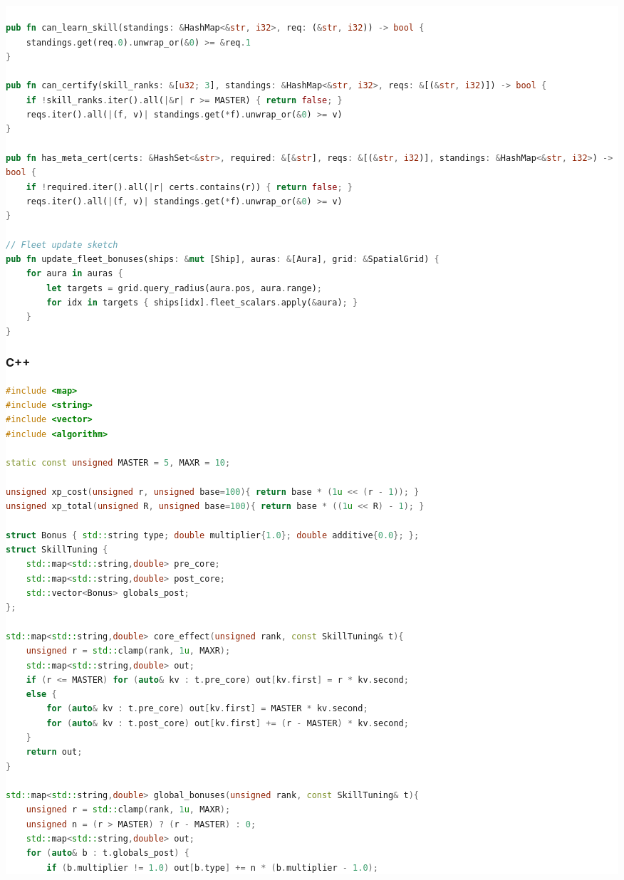 ```rust

pub fn can_learn_skill(standings: &HashMap<&str, i32>, req: (&str, i32)) -> bool {
    standings.get(req.0).unwrap_or(&0) >= &req.1
}

pub fn can_certify(skill_ranks: &[u32; 3], standings: &HashMap<&str, i32>, reqs: &[(&str, i32)]) -> bool {
    if !skill_ranks.iter().all(|&r| r >= MASTER) { return false; }
    reqs.iter().all(|(f, v)| standings.get(*f).unwrap_or(&0) >= v)
}

pub fn has_meta_cert(certs: &HashSet<&str>, required: &[&str], reqs: &[(&str, i32)], standings: &HashMap<&str, i32>) -> bool {
    if !required.iter().all(|r| certs.contains(r)) { return false; }
    reqs.iter().all(|(f, v)| standings.get(*f).unwrap_or(&0) >= v)
}

// Fleet update sketch
pub fn update_fleet_bonuses(ships: &mut [Ship], auras: &[Aura], grid: &SpatialGrid) {
    for aura in auras {
        let targets = grid.query_radius(aura.pos, aura.range);
        for idx in targets { ships[idx].fleet_scalars.apply(&aura); }
    }
}
```

### C++

```cpp
#include <map>
#include <string>
#include <vector>
#include <algorithm>

static const unsigned MASTER = 5, MAXR = 10;

unsigned xp_cost(unsigned r, unsigned base=100){ return base * (1u << (r - 1)); }
unsigned xp_total(unsigned R, unsigned base=100){ return base * ((1u << R) - 1); }

struct Bonus { std::string type; double multiplier{1.0}; double additive{0.0}; };
struct SkillTuning {
    std::map<std::string,double> pre_core;
    std::map<std::string,double> post_core;
    std::vector<Bonus> globals_post;
};

std::map<std::string,double> core_effect(unsigned rank, const SkillTuning& t){
    unsigned r = std::clamp(rank, 1u, MAXR);
    std::map<std::string,double> out;
    if (r <= MASTER) for (auto& kv : t.pre_core) out[kv.first] = r * kv.second;
    else {
        for (auto& kv : t.pre_core) out[kv.first] = MASTER * kv.second;
        for (auto& kv : t.post_core) out[kv.first] += (r - MASTER) * kv.second;
    }
    return out;
}

std::map<std::string,double> global_bonuses(unsigned rank, const SkillTuning& t){
    unsigned r = std::clamp(rank, 1u, MAXR);
    unsigned n = (r > MASTER) ? (r - MASTER) : 0;
    std::map<std::string,double> out;
    for (auto& b : t.globals_post) {
        if (b.multiplier != 1.0) out[b.type] += n * (b.multiplier - 1.0);
```